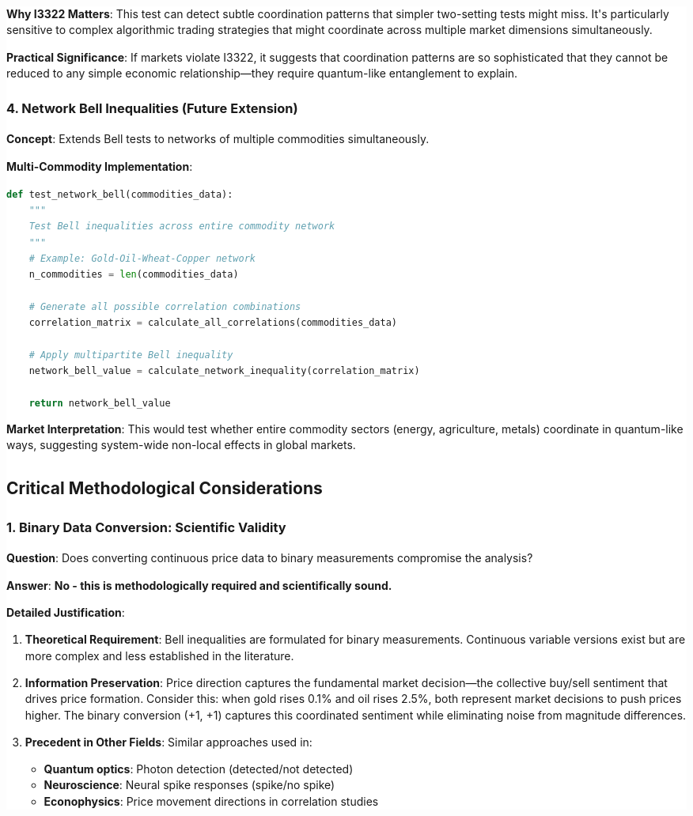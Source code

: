 **Why I3322 Matters**: This test can detect subtle coordination patterns that simpler two-setting tests might miss. It's particularly sensitive to complex algorithmic trading strategies that might coordinate across multiple market dimensions simultaneously.

**Practical Significance**: If markets violate I3322, it suggests that coordination patterns are so sophisticated that they cannot be reduced to any simple economic relationship—they require quantum-like entanglement to explain.

### 4. Network Bell Inequalities (Future Extension)

**Concept**: Extends Bell tests to networks of multiple commodities simultaneously.

**Multi-Commodity Implementation**:
```python
def test_network_bell(commodities_data):
    """
    Test Bell inequalities across entire commodity network
    """
    # Example: Gold-Oil-Wheat-Copper network
    n_commodities = len(commodities_data)
    
    # Generate all possible correlation combinations
    correlation_matrix = calculate_all_correlations(commodities_data)
    
    # Apply multipartite Bell inequality
    network_bell_value = calculate_network_inequality(correlation_matrix)
    
    return network_bell_value
```

**Market Interpretation**: This would test whether entire commodity sectors (energy, agriculture, metals) coordinate in quantum-like ways, suggesting system-wide non-local effects in global markets.

## Critical Methodological Considerations

### 1. Binary Data Conversion: Scientific Validity

**Question**: Does converting continuous price data to binary measurements compromise the analysis?

**Answer**: **No - this is methodologically required and scientifically sound.**

**Detailed Justification**:

1. **Theoretical Requirement**: Bell inequalities are formulated for binary measurements. Continuous variable versions exist but are more complex and less established in the literature.

2. **Information Preservation**: Price direction captures the fundamental market decision—the collective buy/sell sentiment that drives price formation. Consider this: when gold rises 0.1% and oil rises 2.5%, both represent market decisions to push prices higher. The binary conversion (+1, +1) captures this coordinated sentiment while eliminating noise from magnitude differences.

3. **Precedent in Other Fields**: Similar approaches used in:
   - **Quantum optics**: Photon detection (detected/not detected)
   - **Neuroscience**: Neural spike responses (spike/no spike)
   - **Econophysics**: Price movement directions in correlation studies
